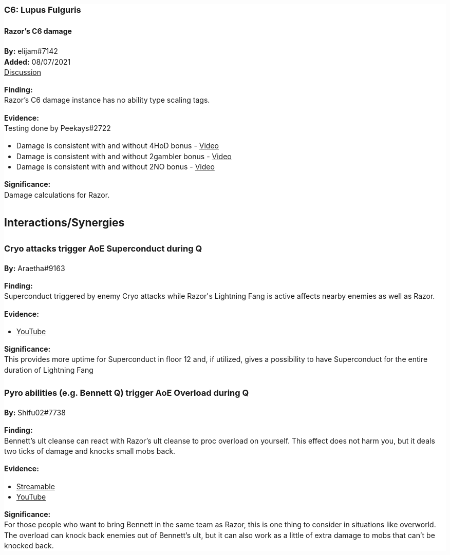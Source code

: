 ### C6: Lupus Fulguris

#### Razor’s C6 damage

**By:** elijam\#7142  
**Added:** 08/07/2021  
[Discussion](https://tickettool.xyz/direct?url=https://cdn.discordapp.com/attachments/866108653634846780/873536676675338280/transcript-tcl-damage-type-completion.html)

**Finding:**  
Razor’s C6 damage instance has no ability type scaling tags.

**Evidence:**  
Testing done by Peekays\#2722  
* Damage is consistent with and without 4HoD bonus - [Video](https://www.youtube.com/watch?v=devW07AbLM0)  
* Damage is consistent with and without 2gambler bonus - [Video](https://www.youtube.com/watch?v=M_nh1IvnrxY)  
* Damage is consistent with and without 2NO bonus - [Video](https://www.youtube.com/watch?v=0h6EC1ZR2nY)  

**Significance:**  
Damage calculations for Razor.

## Interactions/Synergies

### Cryo attacks trigger AoE Superconduct during Q

**By:** Araetha\#9163

**Finding:**  
Superconduct triggered by enemy Cryo attacks while Razor's Lightning Fang is active affects nearby enemies as well as Razor.

**Evidence:**  
* [YouTube](https://youtu.be/3vX6LxGrkGc)

**Significance:**  
This provides more uptime for Superconduct in floor 12 and, if utilized, gives a possibility to have Superconduct for the entire duration of Lightning Fang

### Pyro abilities \(e.g. Bennett Q\) trigger AoE Overload during Q

**By:** Shifu02\#7738

**Finding:**  
Bennett’s ult cleanse can react with Razor’s ult cleanse to proc overload on yourself. This effect does not harm you, but it deals two ticks of damage and knocks small mobs back.

**Evidence:**  
* [Streamable](https://streamable.com/5jnl7q)
* [YouTube](https://www.youtube.com/watch?v=Gr5UVwdV4AA)

**Significance:**  
For those people who want to bring Bennett in the same team as Razor, this is one thing to consider in situations like overworld. The overload can knock back enemies out of Bennett’s ult, but it can also work as a little of extra damage to mobs that can’t be knocked back.
